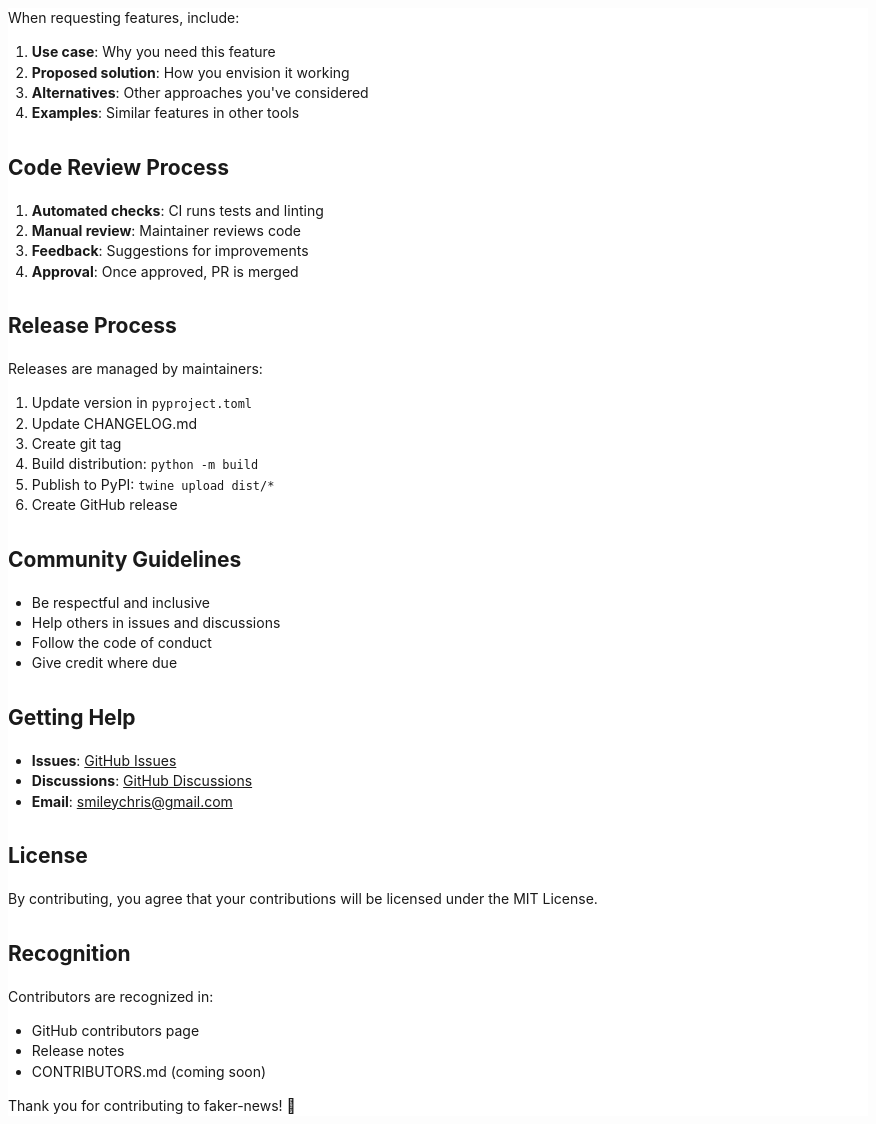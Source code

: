 When requesting features, include:

1. **Use case**: Why you need this feature
2. **Proposed solution**: How you envision it working
3. **Alternatives**: Other approaches you've considered
4. **Examples**: Similar features in other tools

## Code Review Process

1. **Automated checks**: CI runs tests and linting
2. **Manual review**: Maintainer reviews code
3. **Feedback**: Suggestions for improvements
4. **Approval**: Once approved, PR is merged

## Release Process

Releases are managed by maintainers:

1. Update version in `pyproject.toml`
2. Update CHANGELOG.md
3. Create git tag
4. Build distribution: `python -m build`
5. Publish to PyPI: `twine upload dist/*`
6. Create GitHub release

## Community Guidelines

- Be respectful and inclusive
- Help others in issues and discussions
- Follow the code of conduct
- Give credit where due

## Getting Help

- **Issues**: [GitHub Issues](https://github.com/smileychris/faker-news/issues)
- **Discussions**: [GitHub Discussions](https://github.com/smileychris/faker-news/discussions)
- **Email**: smileychris@gmail.com

## License

By contributing, you agree that your contributions will be licensed under the MIT License.

## Recognition

Contributors are recognized in:
- GitHub contributors page
- Release notes
- CONTRIBUTORS.md (coming soon)

Thank you for contributing to faker-news! 🎉
